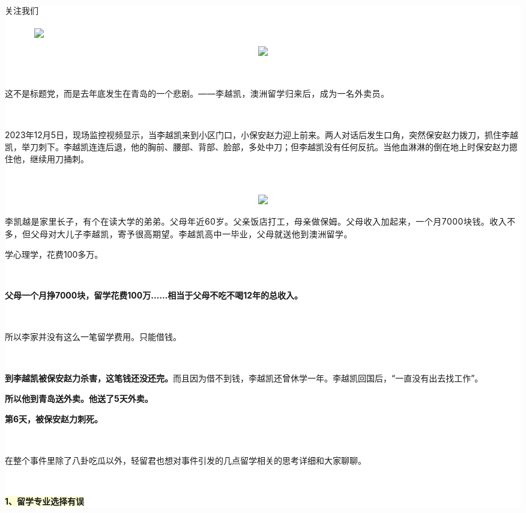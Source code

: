 关注我们</strong></p></section></section></section><section style="display: inline-block;vertical-align: bottom;width: auto;align-self: flex-end;flex: 0 0 auto;min-width: 5%;height: auto;"><section style="text-align: right;line-height: 0;transform: translate3d(6px, 0px, 0px);" powered-by="xiumi.us"><section style="vertical-align: middle;display: inline-block;line-height: 0;width: 59px;height: auto;"><img class="rich_pages wxw-img" data-imgfileid="100008758" data-ratio="0.706" data-s="300,640" data-src="https://mmbiz.qpic.cn/mmbiz_png/VldVRmMFMyr9WicsicSX89Sk52H5lHoUJnUvHcmCUoicVcXZmfS5JqFKO26zSqC6fJgMwqmozicCV4ggKibX5xzpm9A/640?wx_fmt=png&amp;from=appmsg" data-type="png" data-w="500" style="vertical-align: middle;width: 100%;" src="./images/image_1.jpg"></section></section></section></section></section></section></section><p style="text-align: center;margin-bottom: 0px;"><img class="rich_pages wxw-img js_insertlocalimg" data-imgfileid="100008759" data-ratio="0.5555555555555556" data-s="300,640" data-src="https://mmbiz.qpic.cn/mmbiz_gif/VldVRmMFMyr9WicsicSX89Sk52H5lHoUJnZOfNyCBibUaXibZtuTa1M7MPZRvVTibzSJs7s3dx3oAuCYlbzEpDmJCjw/640?wx_fmt=gif&amp;from=appmsg" data-type="gif" data-w="900" style="" src="./images/image_2.jpg"></p><p style="margin-bottom: 0px;"><br></p><p style="margin-bottom: 2px;"><span style="font-size: 14px;">这不是标题党，而是去年底发生在青岛的一个悲剧。</span><span style="font-size: 14px;font-family: mp-quote, -apple-system-font, BlinkMacSystemFont, &quot;Helvetica Neue&quot;, &quot;PingFang SC&quot;, &quot;Hiragino Sans GB&quot;, &quot;Microsoft YaHei UI&quot;, &quot;Microsoft YaHei&quot;, Arial, sans-serif;letter-spacing: 0.034em;">——李越凯，澳洲留学归来后，成为一名外卖员。</span></p><p style="margin-bottom: 2px;"><span style="font-size: 14px;font-family: mp-quote, -apple-system-font, BlinkMacSystemFont, &quot;Helvetica Neue&quot;, &quot;PingFang SC&quot;, &quot;Hiragino Sans GB&quot;, &quot;Microsoft YaHei UI&quot;, &quot;Microsoft YaHei&quot;, Arial, sans-serif;letter-spacing: 0.034em;"><br></span></p><p style="margin-bottom: 2px;"><span style="font-size: 14px;">2023年12月5日，现场监控视频显示，当李越凯来到小区门口，小保安赵力迎上前来。两人对话后发生口角，突然保安赵力拨刀，抓住李越凯，举刀刺下。李越凯连连后退，他的胸前、腰部、背部、脸部，多处中刀；但李越凯没有任何反抗。当他血淋淋的倒在地上时保安赵力摁住他，继续用刀捅刺。</span></p><p style="margin-bottom: 2px;"><span style="font-size: 14px;"><br></span></p><p style="text-align: center;"><img class="rich_pages wxw-img js_insertlocalimg" data-backh="535" data-backw="465" data-imgfileid="100008760" data-ratio="1.1505376344086022" data-s="300,640" data-src="https://mmbiz.qpic.cn/mmbiz_jpg/VldVRmMFMyodQIVyAoaFz2W13aOic8A01qfEo5oLhOGxnYdYzTxt8cugJZZTLpS4TtwZY2huWicHEm9VMloZoJ1g/640?wx_fmt=jpeg&amp;from=appmsg" data-type="jpeg" data-w="465" style="width: 100%;height: auto;" src="./images/image_3.jpg"></p><p style="margin-bottom: 2px;"><span style="font-size: 14px;"></span></p><p style="margin-bottom: 2px;"><span style="font-size: 14px;font-family: mp-quote, -apple-system-font, BlinkMacSystemFont, &quot;Helvetica Neue&quot;, &quot;PingFang SC&quot;, &quot;Hiragino Sans GB&quot;, &quot;Microsoft YaHei UI&quot;, &quot;Microsoft YaHei&quot;, Arial, sans-serif;letter-spacing: 0.034em;">李凯越是家里长子，有个在读大学的弟弟。</span><span style="font-size: 14px;font-family: mp-quote, -apple-system-font, BlinkMacSystemFont, &quot;Helvetica Neue&quot;, &quot;PingFang SC&quot;, &quot;Hiragino Sans GB&quot;, &quot;Microsoft YaHei UI&quot;, &quot;Microsoft YaHei&quot;, Arial, sans-serif;letter-spacing: 0.034em;">父母年近60岁。</span><span style="font-size: 14px;font-family: mp-quote, -apple-system-font, BlinkMacSystemFont, &quot;Helvetica Neue&quot;, &quot;PingFang SC&quot;, &quot;Hiragino Sans GB&quot;, &quot;Microsoft YaHei UI&quot;, &quot;Microsoft YaHei&quot;, Arial, sans-serif;letter-spacing: 0.034em;">父亲饭店打工，母亲做保姆。</span><span style="font-size: 14px;font-family: mp-quote, -apple-system-font, BlinkMacSystemFont, &quot;Helvetica Neue&quot;, &quot;PingFang SC&quot;, &quot;Hiragino Sans GB&quot;, &quot;Microsoft YaHei UI&quot;, &quot;Microsoft YaHei&quot;, Arial, sans-serif;letter-spacing: 0.034em;">父母收入加起来，一个月7000块钱。</span><span style="font-size: 14px;font-family: mp-quote, -apple-system-font, BlinkMacSystemFont, &quot;Helvetica Neue&quot;, &quot;PingFang SC&quot;, &quot;Hiragino Sans GB&quot;, &quot;Microsoft YaHei UI&quot;, &quot;Microsoft YaHei&quot;, Arial, sans-serif;letter-spacing: 0.034em;">收入不多，但父母对大儿子李越凯，寄予很高期望。</span><span style="font-size: 14px;font-family: mp-quote, -apple-system-font, BlinkMacSystemFont, &quot;Helvetica Neue&quot;, &quot;PingFang SC&quot;, &quot;Hiragino Sans GB&quot;, &quot;Microsoft YaHei UI&quot;, &quot;Microsoft YaHei&quot;, Arial, sans-serif;letter-spacing: 0.034em;">李越凯高中一毕业，父母就送他到澳洲留学。</span><br></p><p style="margin-bottom: 2px;"><span style="font-size: 14px;">学心理学，花费100多万。</span></p><p style="margin-bottom: 2px;"><br></p><p style="margin-bottom: 2px;"><strong><span style="font-size: 14px;">父母一个月挣7000块，留学花费100万……相当于父母不吃不喝12年的总收入。</span></strong><span style="font-size: 14px;"></span></p><p style="margin-bottom: 2px;"><br></p><p style="margin-bottom: 2px;"><span style="font-size: 14px;">所以李家并没有这么一笔留学费用。只能借钱。</span></p><p style="margin-bottom: 2px;"><br></p><p style="margin-bottom: 2px;"><strong><span style="font-size: 14px;">到李越凯被保安赵力杀害，这笔钱还没还完。</span></strong><span style="font-size: 14px;">而且因为借不到钱，李越凯还曾休学一年。李越凯回国后，“一直没有出去找工作”。</span></p><p style="margin-bottom: 2px;"><strong><span style="font-size: 14px;">所以他到青岛送外卖。他送了5天外卖。<br></span></strong></p><p style="margin-bottom: 2px;"><strong><span style="font-size: 14px;">第6天，被保安赵力刺死。</span></strong></p><p style="margin-bottom: 2px;"><br></p><p style="margin-bottom: 2px;"><span style="font-size: 14px;">在整个事件里除了八卦吃瓜以外，轻留君也想对事件引发的几点留学相关的思考详细和大家聊聊。<br></span></p><p style="margin-bottom: 2px;"><br></p><p style="margin-bottom: 2px;"><span style="background-color: rgb(255, 254, 213);"><strong><span style="background-color: rgb(255, 254, 213);font-size: 14px;">1、留学专业选择有误</span></strong></span>